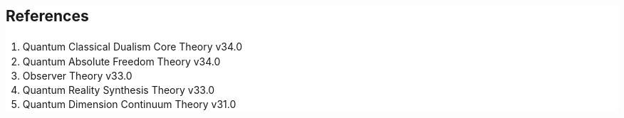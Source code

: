 ## References

1. Quantum Classical Dualism Core Theory v34.0
2. Quantum Absolute Freedom Theory v34.0
3. Observer Theory v33.0
4. Quantum Reality Synthesis Theory v33.0
5. Quantum Dimension Continuum Theory v31.0 